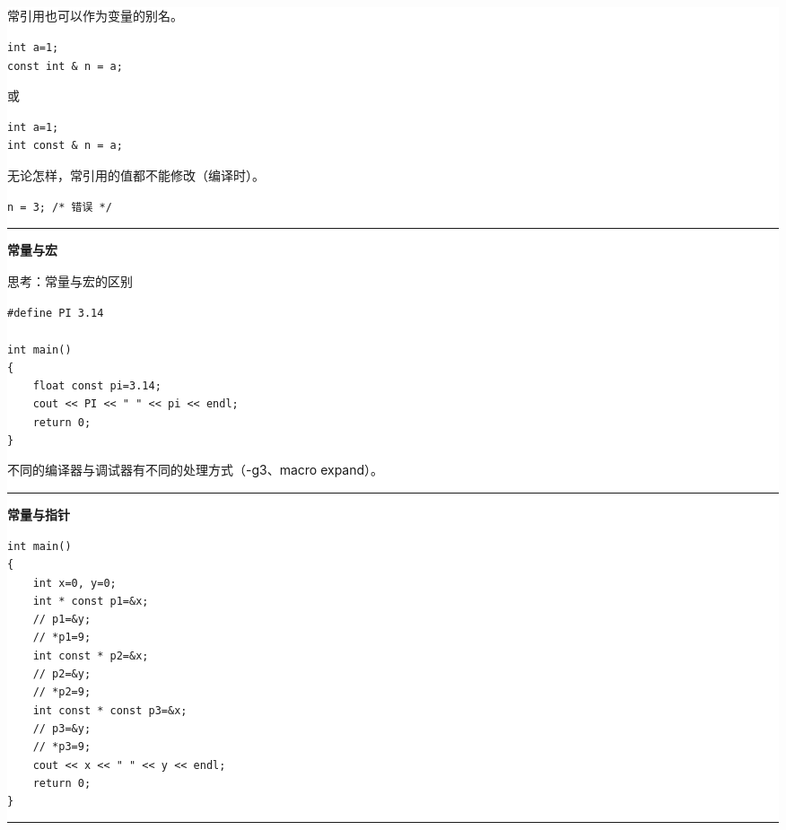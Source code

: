 常引用也可以作为变量的别名。

```
int a=1;
const int & n = a;
```
或
```
int a=1;
int const & n = a;
```

无论怎样，常引用的值都不能修改（编译时）。

```
n = 3; /* 错误 */
```

---

**常量与宏**

思考：常量与宏的区别

```
#define PI 3.14

int main()
{
    float const pi=3.14;
    cout << PI << " " << pi << endl;
    return 0;
}

```

不同的编译器与调试器有不同的处理方式（-g3、macro expand）。

---

**常量与指针**

```
int main()
{
    int x=0, y=0;
    int * const p1=&x;
    // p1=&y;
    // *p1=9;
    int const * p2=&x;
    // p2=&y;
    // *p2=9;
    int const * const p3=&x;
    // p3=&y;
    // *p3=9;
    cout << x << " " << y << endl;
    return 0;
}
```

---